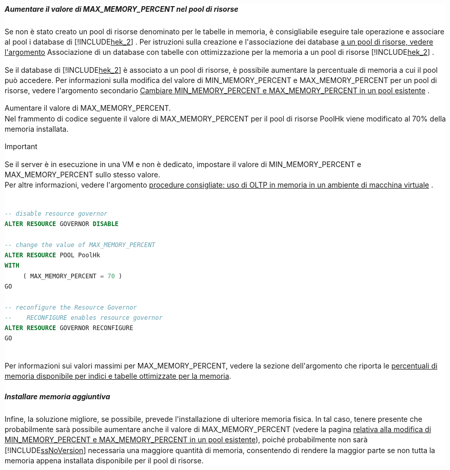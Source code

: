 ##### <a name="increase-value-of-max_memory_percent-on-the-resource-pool"></a>Aumentare il valore di MAX_MEMORY_PERCENT nel pool di risorse  
 Se non è stato creato un pool di risorse denominato per le tabelle in memoria, è consigliabile eseguire tale operazione e associare al pool i database di [!INCLUDE[hek_2](../../includes/hek-2-md.md)] . Per istruzioni sulla creazione e l'associazione dei database [a un pool di risorse, vedere l'argomento](bind-a-database-with-memory-optimized-tables-to-a-resource-pool.md) Associazione di un database con tabelle con ottimizzazione per la memoria a un pool di risorse [!INCLUDE[hek_2](../../includes/hek-2-md.md)] .  
  
 Se il database di [!INCLUDE[hek_2](../../includes/hek-2-md.md)] è associato a un pool di risorse, è possibile aumentare la percentuale di memoria a cui il pool può accedere. Per informazioni sulla modifica del valore di MIN_MEMORY_PERCENT e MAX_MEMORY_PERCENT per un pool di risorse, vedere l'argomento secondario [Cambiare MIN_MEMORY_PERCENT e MAX_MEMORY_PERCENT in un pool esistente](bind-a-database-with-memory-optimized-tables-to-a-resource-pool.md#change-min-memory-percent-and-max-memory-percent-on-an-existing-pool) .  
  
 Aumentare il valore di MAX_MEMORY_PERCENT.   
Nel frammento di codice seguente il valore di MAX_MEMORY_PERCENT per il pool di risorse PoolHk viene modificato al 70% della memoria installata.  
  
> [!IMPORTANT]  
>  Se il server è in esecuzione in una VM e non è dedicato, impostare il valore di MIN_MEMORY_PERCENT e MAX_MEMORY_PERCENT sullo stesso valore.   
> Per altre informazioni, vedere l'argomento [procedure consigliate: uso di OLTP in memoria in un ambiente di macchina virtuale](../../database-engine/using-in-memory-oltp-in-a-vm-environment.md) .  
  
```sql  
  
-- disable resource governor  
ALTER RESOURCE GOVERNOR DISABLE  
  
-- change the value of MAX_MEMORY_PERCENT  
ALTER RESOURCE POOL PoolHk  
WITH  
     ( MAX_MEMORY_PERCENT = 70 )  
GO  
  
-- reconfigure the Resource Governor  
--    RECONFIGURE enables resource governor  
ALTER RESOURCE GOVERNOR RECONFIGURE  
GO  
  
```  
  
 Per informazioni sui valori massimi per MAX_MEMORY_PERCENT, vedere la sezione dell'argomento che riporta le [percentuali di memoria disponibile per indici e tabelle ottimizzate per la memoria](bind-a-database-with-memory-optimized-tables-to-a-resource-pool.md#percent-of-memory-available-for-memory-optimized-tables-and-indexes).  
  
##### <a name="install-additional-memory"></a>Installare memoria aggiuntiva  
 Infine, la soluzione migliore, se possibile, prevede l'installazione di ulteriore memoria fisica. In tal caso, tenere presente che probabilmente sarà possibile aumentare anche il valore di MAX_MEMORY_PERCENT (vedere la pagina [relativa alla modifica di MIN_MEMORY_PERCENT e MAX_MEMORY_PERCENT in un pool esistente](bind-a-database-with-memory-optimized-tables-to-a-resource-pool.md#change-min-memory-percent-and-max-memory-percent-on-an-existing-pool)), poiché probabilmente non sarà [!INCLUDE[ssNoVersion](../../includes/ssnoversion-md.md)] necessaria una maggiore quantità di memoria, consentendo di rendere la maggior parte se non tutta la memoria appena installata disponibile per il pool di risorse.  
  